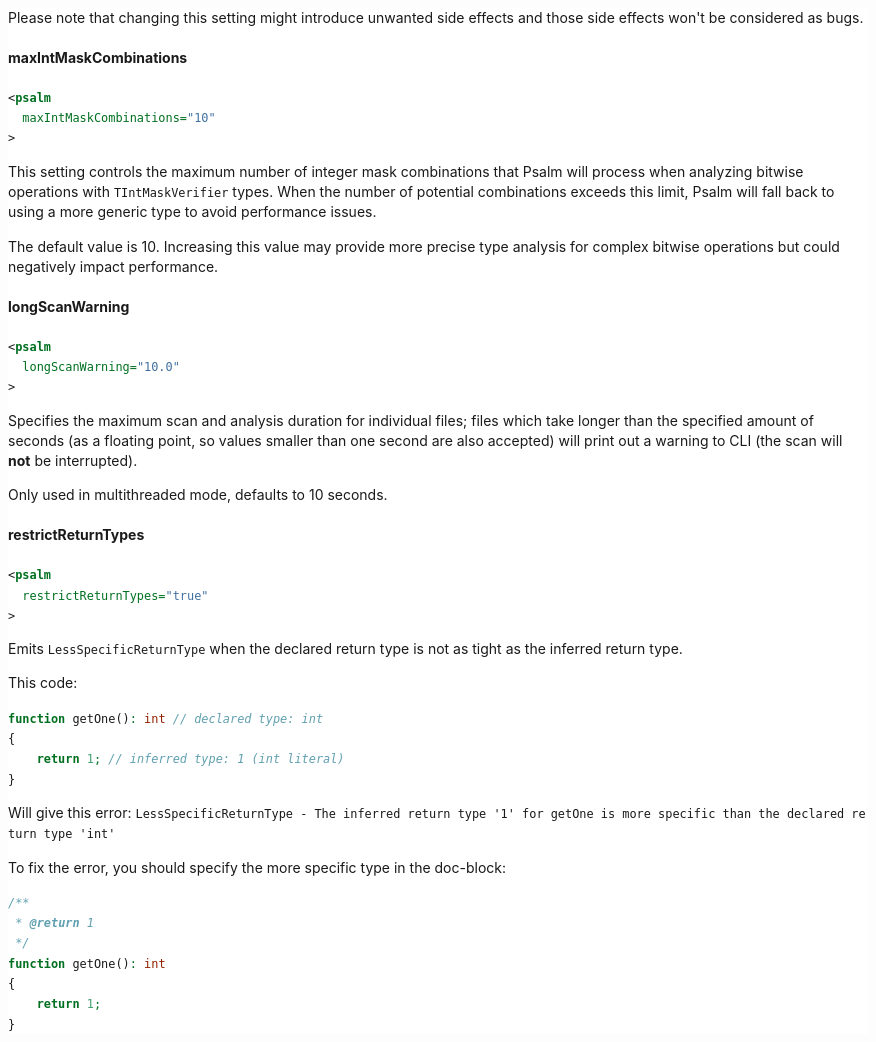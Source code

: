 Please note that changing this setting might introduce unwanted side effects and those side effects won't be considered as bugs.

#### maxIntMaskCombinations
```xml
<psalm
  maxIntMaskCombinations="10"
>
```

This setting controls the maximum number of integer mask combinations that Psalm will process when analyzing bitwise operations with `TIntMaskVerifier` types. When the number of potential combinations exceeds this limit, Psalm will fall back to using a more generic type to avoid performance issues.

The default value is 10. Increasing this value may provide more precise type analysis for complex bitwise operations but could negatively impact performance.

#### longScanWarning
```xml
<psalm
  longScanWarning="10.0"
>
```

Specifies the maximum scan and analysis duration for individual files; files which take longer than the specified amount of seconds (as a floating point, so values smaller than one second are also accepted) will print out a warning to CLI (the scan will **not** be interrupted).  

Only used in multithreaded mode, defaults to 10 seconds.  

#### restrictReturnTypes

```xml
<psalm
  restrictReturnTypes="true"
>
```

Emits `LessSpecificReturnType` when the declared return type is not as tight as
the inferred return type.

This code:
```php
function getOne(): int // declared type: int
{
    return 1; // inferred type: 1 (int literal)
}
```
Will give this error: `LessSpecificReturnType - The inferred return type '1' for
getOne is more specific than the declared return type 'int'`

To fix the error, you should specify the more specific type in the doc-block:
```php
/**
 * @return 1
 */
function getOne(): int
{
    return 1;
}
```
